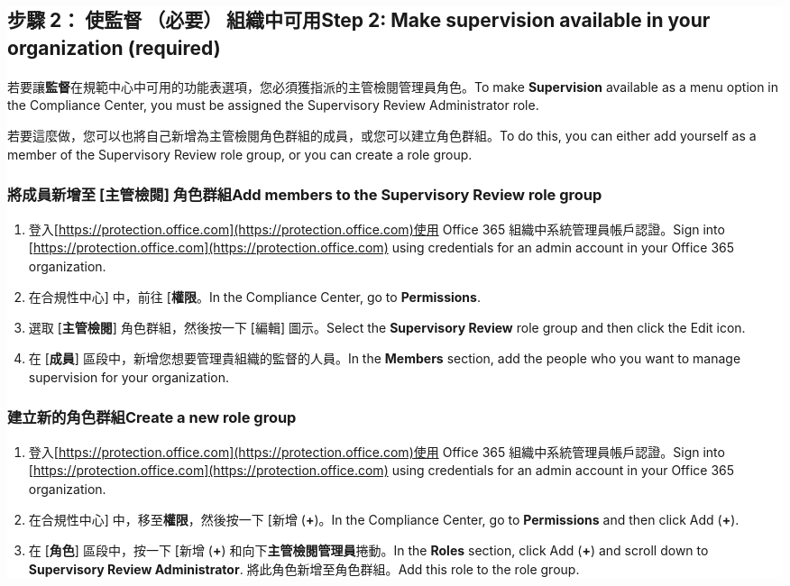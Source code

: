 ## <a name="step-2-make-supervision-available-in-your-organization-required"></a><span data-ttu-id="fd4b2-161">步驟 2： 使監督 （必要） 組織中可用</span><span class="sxs-lookup"><span data-stu-id="fd4b2-161">Step 2: Make supervision available in your organization (required)</span></span>

<span data-ttu-id="fd4b2-162">若要讓**監督**在規範中心中可用的功能表選項，您必須獲指派的主管檢閱管理員角色。</span><span class="sxs-lookup"><span data-stu-id="fd4b2-162">To make **Supervision** available as a menu option in the Compliance Center, you must be assigned the Supervisory Review Administrator role.</span></span>
  
<span data-ttu-id="fd4b2-163">若要這麼做，您可以也將自己新增為主管檢閱角色群組的成員，或您可以建立角色群組。</span><span class="sxs-lookup"><span data-stu-id="fd4b2-163">To do this, you can either add yourself as a member of the Supervisory Review role group, or you can create a role group.</span></span>
  
### <a name="add-members-to-the-supervisory-review-role-group"></a><span data-ttu-id="fd4b2-164">將成員新增至 [主管檢閱] 角色群組</span><span class="sxs-lookup"><span data-stu-id="fd4b2-164">Add members to the Supervisory Review role group</span></span>

1. <span data-ttu-id="fd4b2-165">登入[https://protection.office.com](https://protection.office.com)使用 Office 365 組織中系統管理員帳戶認證。</span><span class="sxs-lookup"><span data-stu-id="fd4b2-165">Sign into [https://protection.office.com](https://protection.office.com) using credentials for an admin account in your Office 365 organization.</span></span>

2. <span data-ttu-id="fd4b2-166">在合規性中心] 中，前往 [**權限**。</span><span class="sxs-lookup"><span data-stu-id="fd4b2-166">In the Compliance Center, go to **Permissions**.</span></span>

3. <span data-ttu-id="fd4b2-167">選取 [**主管檢閱**] 角色群組，然後按一下 [編輯] 圖示。</span><span class="sxs-lookup"><span data-stu-id="fd4b2-167">Select the **Supervisory Review** role group and then click the Edit icon.</span></span>

4. <span data-ttu-id="fd4b2-168">在 [**成員**] 區段中，新增您想要管理貴組織的監督的人員。</span><span class="sxs-lookup"><span data-stu-id="fd4b2-168">In the **Members** section, add the people who you want to manage supervision for your organization.</span></span>

### <a name="create-a-new-role-group"></a><span data-ttu-id="fd4b2-169">建立新的角色群組</span><span class="sxs-lookup"><span data-stu-id="fd4b2-169">Create a new role group</span></span>

1. <span data-ttu-id="fd4b2-170">登入[https://protection.office.com](https://protection.office.com)使用 Office 365 組織中系統管理員帳戶認證。</span><span class="sxs-lookup"><span data-stu-id="fd4b2-170">Sign into [https://protection.office.com](https://protection.office.com) using credentials for an admin account in your Office 365 organization.</span></span>

2. <span data-ttu-id="fd4b2-171">在合規性中心] 中，移至**權限**，然後按一下 [新增 (**+**)。</span><span class="sxs-lookup"><span data-stu-id="fd4b2-171">In the Compliance Center, go to **Permissions** and then click Add (**+**).</span></span>

3. <span data-ttu-id="fd4b2-172">在 [**角色**] 區段中，按一下 [新增 (**+**) 和向下**主管檢閱管理員**捲動。</span><span class="sxs-lookup"><span data-stu-id="fd4b2-172">In the **Roles** section, click Add (**+**) and scroll down to **Supervisory Review Administrator**.</span></span> <span data-ttu-id="fd4b2-173">將此角色新增至角色群組。</span><span class="sxs-lookup"><span data-stu-id="fd4b2-173">Add this role to the role group.</span></span>
